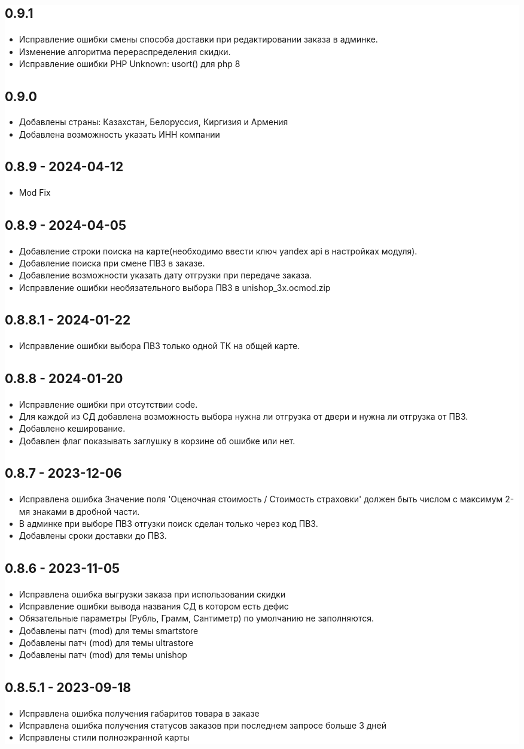 ## 0.9.1
* Исправление ошибки смены способа доставки при редактировании заказа в админке.
* Изменение алгоритма перераспределения скидки.
* Исправление ошибки PHP Unknown: usort() для php 8

## 0.9.0
* Добавлены страны: Казахстан, Белоруссия, Киргизия и Армения
* Добавлена возможность указать ИНН компании

## 0.8.9 - 2024-04-12
* Mod Fix

## 0.8.9 - 2024-04-05
* Добавление строки поиска на карте(необходимо ввести ключ yandex api в настройках модуля).
* Добавление поиска при смене ПВЗ в заказе.
* Добавление возможности указать дату отгрузки при передаче заказа.
* Исправление ошибки необязательного выбора ПВЗ в unishop_3x.ocmod.zip

## 0.8.8.1 - 2024-01-22
* Исправление ошибки выбора ПВЗ только одной ТК на общей карте.

## 0.8.8 - 2024-01-20
* Исправление ошибки при отсутствии code.
* Для каждой из СД добавлена возможность выбора нужна ли отгрузка от двери и нужна ли отгрузка от ПВЗ.
* Добавлено кеширование.
* Добавлен флаг показывать заглушку в корзине об ошибке или нет.

## 0.8.7 - 2023-12-06
* Исправлена ошибка Значение поля 'Оценочная стоимость / Стоимость страховки' должен быть числом с максимум 2-мя знаками в дробной части.
* В админке при выборе ПВЗ отгузки поиск сделан только через код ПВЗ.
* Добавлены сроки доставки до ПВЗ.

## 0.8.6 - 2023-11-05
* Исправлена ошибка выгрузки заказа при использовании скидки
* Исправление ошибки вывода названия СД в котором есть дефис
* Обязательные параметры (Рубль, Грамм, Сантиметр) по умолчанию не заполняются.
* Добавлены патч (mod) для темы smartstore
* Добавлены патч (mod) для темы ultrastore
* Добавлены патч (mod) для темы unishop

## 0.8.5.1 - 2023-09-18
* Исправлена ошибка получения габаритов товара в заказе
* Исправлена ошибка получения статусов заказов при последнем запросе больше 3 дней
* Исправлены стили полноэкранной карты
